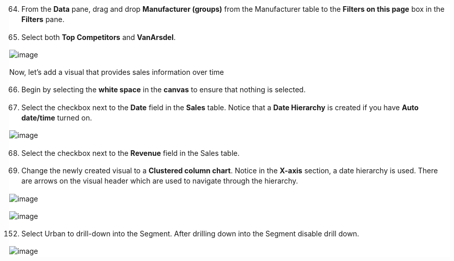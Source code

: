  64. From the **Data** pane, drag and drop **Manufacturer (groups)** from the Manufacturer table to the **Filters on this page** box in the **Filters** pane.

65. Select both **Top Competitors** and **VanArsdel**.

<img width="537" alt="image" src="https://github.com/DataScienceNigeria/Arewaladies4tech/assets/68654903/03c8a07a-c467-433f-9eab-cf474c31dd32">

Now, let’s add a visual that provides sales information over time

66. Begin by selecting the **white space** in the **canvas** to ensure that nothing is selected.

67. Select the checkbox next to the **Date** field in the **Sales** table. Notice that a **Date Hierarchy** is created if you have **Auto date/time** turned on.

<img width="244" alt="image" src="https://github.com/DataScienceNigeria/Arewaladies4tech/assets/68654903/4b02bbb5-b634-448f-98cd-d664447dc98f">

68. Select the checkbox next to the **Revenue** field in the Sales table.

69. Change the newly created visual to a **Clustered column chart**. Notice in the **X-axis** section, a date hierarchy is used. There are arrows on the visual header which are used to navigate through the 
hierarchy.

<img width="509" alt="image" src="https://github.com/DataScienceNigeria/Arewaladies4tech/assets/68654903/8a327e04-1dbf-4201-96e0-a032df9d4af6">








![image](https://github.com/DataScienceNigeria/Arewaladies4tech/assets/68654903/dadf0d07-ca06-4fd8-9ad8-42e581cbd632)































152. Select Urban to drill-down into the Segment. After drilling down into the Segment disable drill down.


![image](https://github.com/DataScienceNigeria/Arewaladies4tech/assets/68654903/13e3d918-349c-45b5-bfbe-217253252741)

